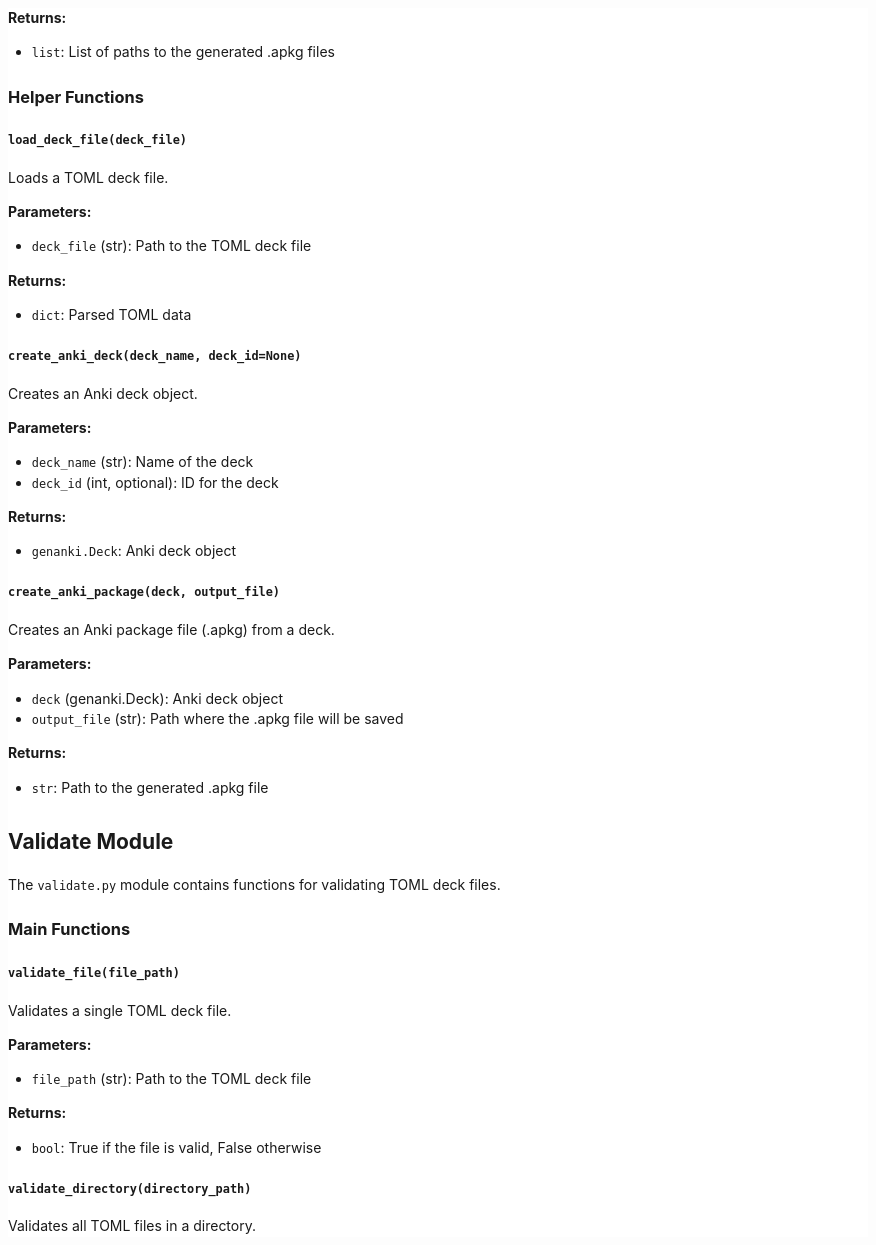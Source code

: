 **Returns:**
- `list`: List of paths to the generated .apkg files

### Helper Functions

#### `load_deck_file(deck_file)`

Loads a TOML deck file.

**Parameters:**
- `deck_file` (str): Path to the TOML deck file

**Returns:**
- `dict`: Parsed TOML data

#### `create_anki_deck(deck_name, deck_id=None)`

Creates an Anki deck object.

**Parameters:**
- `deck_name` (str): Name of the deck
- `deck_id` (int, optional): ID for the deck

**Returns:**
- `genanki.Deck`: Anki deck object

#### `create_anki_package(deck, output_file)`

Creates an Anki package file (.apkg) from a deck.

**Parameters:**
- `deck` (genanki.Deck): Anki deck object
- `output_file` (str): Path where the .apkg file will be saved

**Returns:**
- `str`: Path to the generated .apkg file

## Validate Module

The `validate.py` module contains functions for validating TOML deck files.

### Main Functions

#### `validate_file(file_path)`

Validates a single TOML deck file.

**Parameters:**
- `file_path` (str): Path to the TOML deck file

**Returns:**
- `bool`: True if the file is valid, False otherwise

#### `validate_directory(directory_path)`

Validates all TOML files in a directory.
